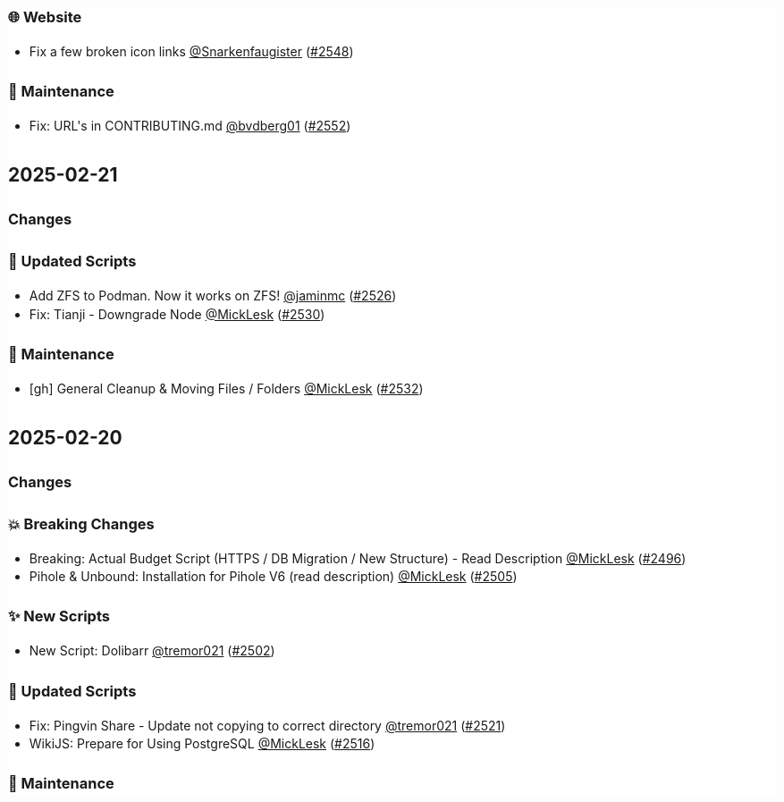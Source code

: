 ### 🌐 Website

- Fix a few broken icon links [@Snarkenfaugister](https://github.com/Snarkenfaugister) ([#2548](https://github.com/Lutzi1112/ProxmoxVE/pull/2548))

### 🧰 Maintenance

- Fix: URL's in CONTRIBUTING.md [@bvdberg01](https://github.com/bvdberg01) ([#2552](https://github.com/Lutzi1112/ProxmoxVE/pull/2552))

## 2025-02-21

### Changes

### 🚀 Updated Scripts

- Add ZFS to Podman. Now it works on ZFS! [@jaminmc](https://github.com/jaminmc) ([#2526](https://github.com/Lutzi1112/ProxmoxVE/pull/2526))
- Fix: Tianji - Downgrade Node [@MickLesk](https://github.com/MickLesk) ([#2530](https://github.com/Lutzi1112/ProxmoxVE/pull/2530))

### 🧰 Maintenance

- [gh] General Cleanup & Moving Files / Folders [@MickLesk](https://github.com/MickLesk) ([#2532](https://github.com/Lutzi1112/ProxmoxVE/pull/2532))

## 2025-02-20

### Changes

### 💥 Breaking Changes

- Breaking: Actual Budget Script (HTTPS / DB Migration / New Structure) - Read Description [@MickLesk](https://github.com/MickLesk) ([#2496](https://github.com/Lutzi1112/ProxmoxVE/pull/2496))
- Pihole & Unbound: Installation for Pihole V6 (read description) [@MickLesk](https://github.com/MickLesk) ([#2505](https://github.com/Lutzi1112/ProxmoxVE/pull/2505))

### ✨ New Scripts

- New Script: Dolibarr [@tremor021](https://github.com/tremor021) ([#2502](https://github.com/Lutzi1112/ProxmoxVE/pull/2502))

### 🚀 Updated Scripts

- Fix: Pingvin Share - Update not copying to correct directory [@tremor021](https://github.com/tremor021) ([#2521](https://github.com/Lutzi1112/ProxmoxVE/pull/2521))
- WikiJS: Prepare for Using PostgreSQL [@MickLesk](https://github.com/MickLesk) ([#2516](https://github.com/Lutzi1112/ProxmoxVE/pull/2516))

### 🧰 Maintenance

